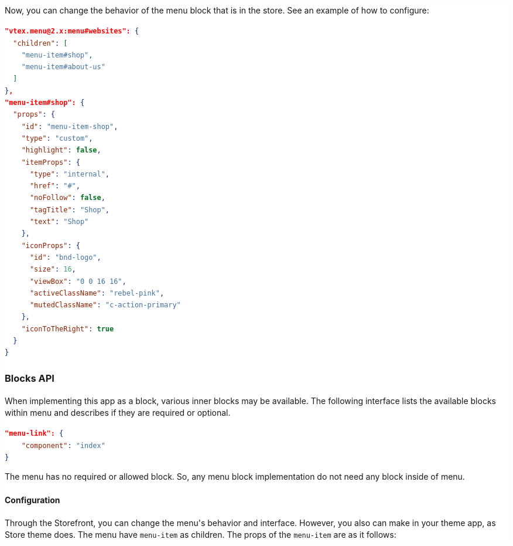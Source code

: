 Now, you can change the behavior of the menu block that is in the store. See an example of how to configure:

```json
"vtex.menu@2.x:menu#websites": {
  "children": [
    "menu-item#shop",
    "menu-item#about-us"
  ]
},
"menu-item#shop": {
  "props": {
    "id": "menu-item-shop",
    "type": "custom",
    "highlight": false,
    "itemProps": {
      "type": "internal",
      "href": "#",
      "noFollow": false,
      "tagTitle": "Shop",
      "text": "Shop"
    },
    "iconProps": {
      "id": "bnd-logo",
      "size": 16,
      "viewBox": "0 0 16 16",
      "activeClassName": "rebel-pink",
      "mutedClassName": "c-action-primary"
    },
    "iconToTheRight": true
  }
}
```

### Blocks API

When implementing this app as a block, various inner blocks may be available. The following interface lists the available blocks within menu and describes if they are required or optional.

```json
"menu-link": {
	"component": "index"
}
```

The menu has no required or allowed block. So, any menu block implementation do not need any block inside of menu.

#### Configuration

Through the Storefront, you can change the menu's behavior and interface. However, you also can make in your theme app, as Store theme does. The menu have `menu-item` as children. The props of the `menu-item` are as it follows:
